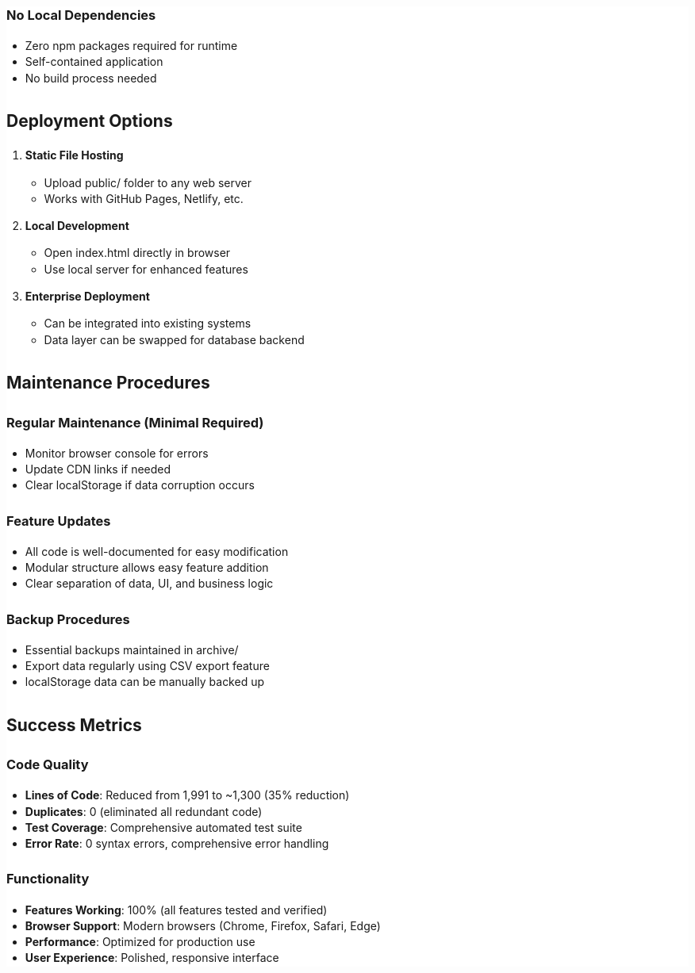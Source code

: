 ### No Local Dependencies
- Zero npm packages required for runtime
- Self-contained application
- No build process needed

## Deployment Options

1. **Static File Hosting**
   - Upload public/ folder to any web server
   - Works with GitHub Pages, Netlify, etc.

2. **Local Development**
   - Open index.html directly in browser
   - Use local server for enhanced features

3. **Enterprise Deployment**
   - Can be integrated into existing systems
   - Data layer can be swapped for database backend

## Maintenance Procedures

### Regular Maintenance (Minimal Required)
- Monitor browser console for errors
- Update CDN links if needed
- Clear localStorage if data corruption occurs

### Feature Updates
- All code is well-documented for easy modification
- Modular structure allows easy feature addition
- Clear separation of data, UI, and business logic

### Backup Procedures
- Essential backups maintained in archive/
- Export data regularly using CSV export feature
- localStorage data can be manually backed up

## Success Metrics

### Code Quality
- **Lines of Code**: Reduced from 1,991 to ~1,300 (35% reduction)
- **Duplicates**: 0 (eliminated all redundant code)
- **Test Coverage**: Comprehensive automated test suite
- **Error Rate**: 0 syntax errors, comprehensive error handling

### Functionality
- **Features Working**: 100% (all features tested and verified)
- **Browser Support**: Modern browsers (Chrome, Firefox, Safari, Edge)
- **Performance**: Optimized for production use
- **User Experience**: Polished, responsive interface
